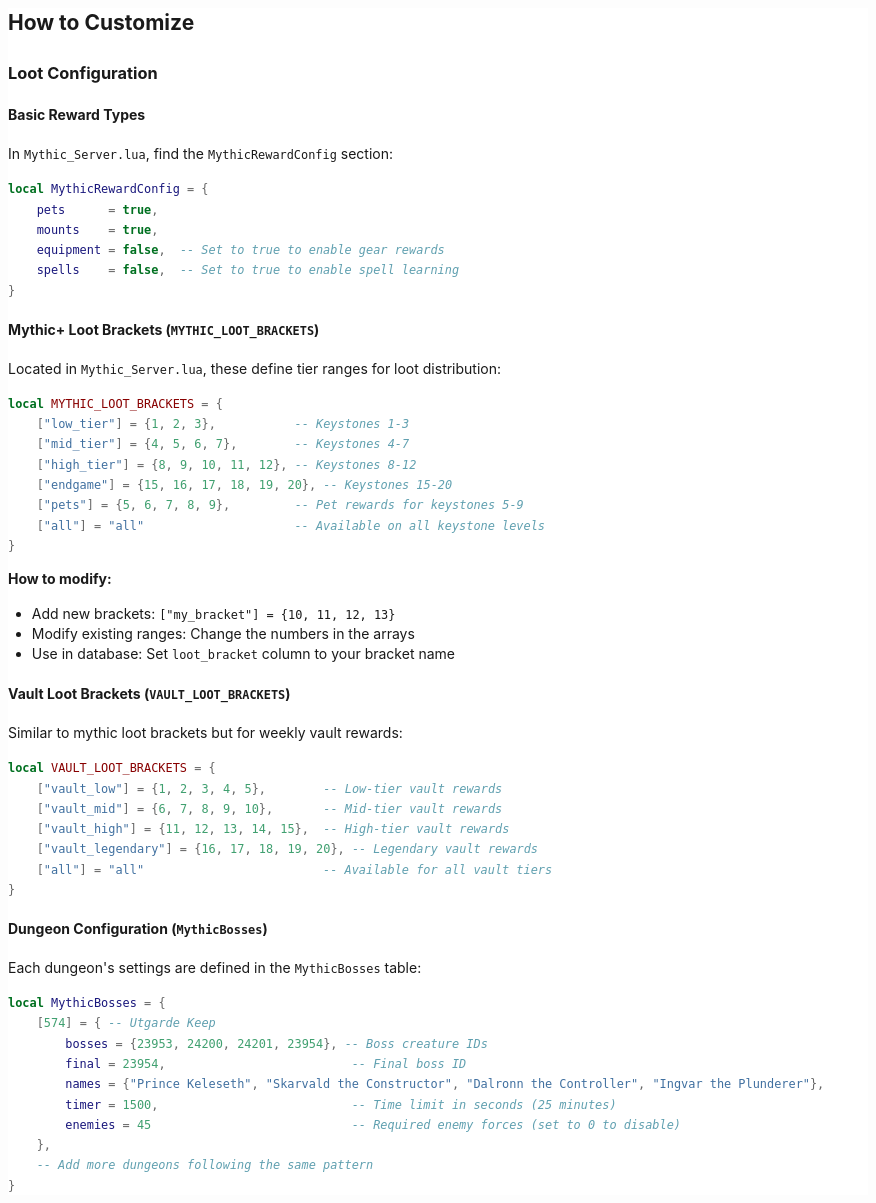 
## How to Customize

### Loot Configuration

#### Basic Reward Types
In `Mythic_Server.lua`, find the `MythicRewardConfig` section:

```lua
local MythicRewardConfig = {
    pets      = true,
    mounts    = true,
    equipment = false,  -- Set to true to enable gear rewards
    spells    = false,  -- Set to true to enable spell learning
}
```

#### Mythic+ Loot Brackets (`MYTHIC_LOOT_BRACKETS`)
Located in `Mythic_Server.lua`, these define tier ranges for loot distribution:

```lua
local MYTHIC_LOOT_BRACKETS = {
    ["low_tier"] = {1, 2, 3},           -- Keystones 1-3
    ["mid_tier"] = {4, 5, 6, 7},        -- Keystones 4-7
    ["high_tier"] = {8, 9, 10, 11, 12}, -- Keystones 8-12
    ["endgame"] = {15, 16, 17, 18, 19, 20}, -- Keystones 15-20
    ["pets"] = {5, 6, 7, 8, 9},         -- Pet rewards for keystones 5-9
    ["all"] = "all"                     -- Available on all keystone levels
}
```

**How to modify:**
- Add new brackets: `["my_bracket"] = {10, 11, 12, 13}`
- Modify existing ranges: Change the numbers in the arrays
- Use in database: Set `loot_bracket` column to your bracket name

#### Vault Loot Brackets (`VAULT_LOOT_BRACKETS`)
Similar to mythic loot brackets but for weekly vault rewards:

```lua
local VAULT_LOOT_BRACKETS = {
    ["vault_low"] = {1, 2, 3, 4, 5},        -- Low-tier vault rewards
    ["vault_mid"] = {6, 7, 8, 9, 10},       -- Mid-tier vault rewards
    ["vault_high"] = {11, 12, 13, 14, 15},  -- High-tier vault rewards
    ["vault_legendary"] = {16, 17, 18, 19, 20}, -- Legendary vault rewards
    ["all"] = "all"                         -- Available for all vault tiers
}
```

#### Dungeon Configuration (`MythicBosses`)
Each dungeon's settings are defined in the `MythicBosses` table:

```lua
local MythicBosses = {
    [574] = { -- Utgarde Keep
        bosses = {23953, 24200, 24201, 23954}, -- Boss creature IDs
        final = 23954,                          -- Final boss ID
        names = {"Prince Keleseth", "Skarvald the Constructor", "Dalronn the Controller", "Ingvar the Plunderer"},
        timer = 1500,                           -- Time limit in seconds (25 minutes)
        enemies = 45                            -- Required enemy forces (set to 0 to disable)
    },
    -- Add more dungeons following the same pattern
}
```
